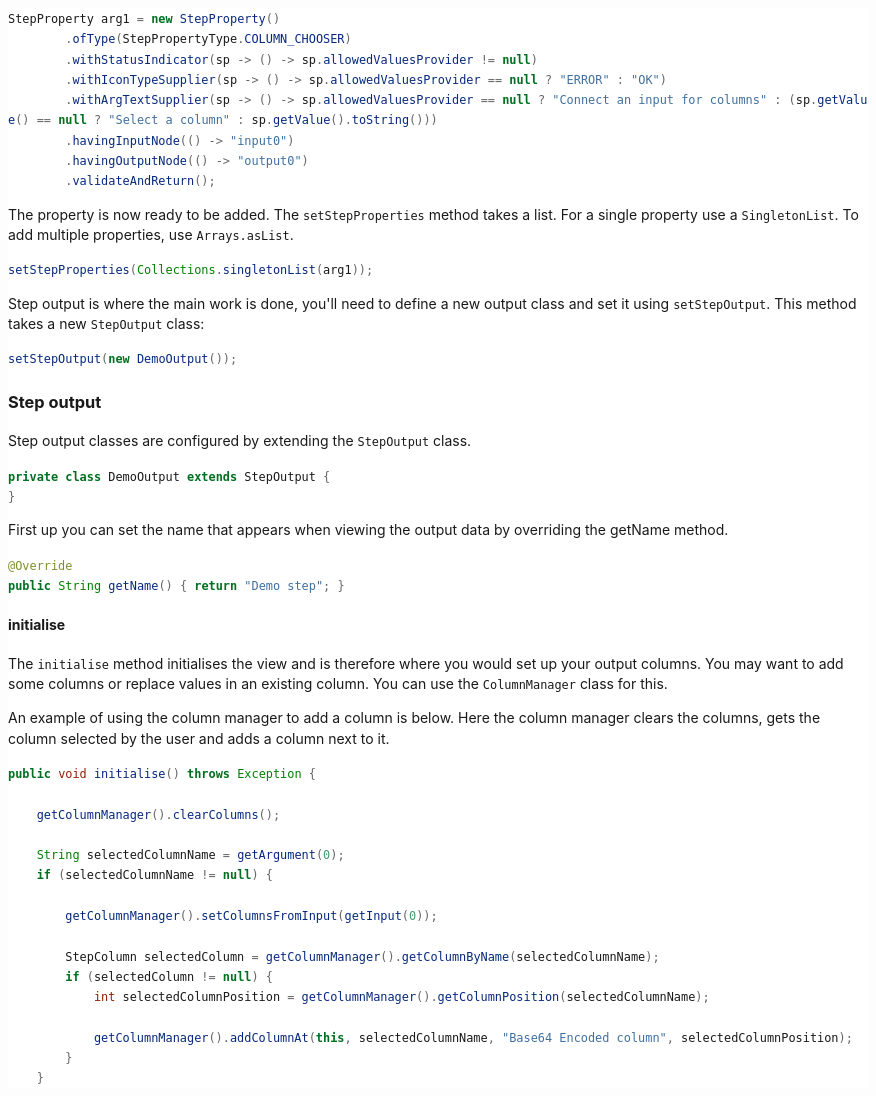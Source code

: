 ``` java
StepProperty arg1 = new StepProperty()
        .ofType(StepPropertyType.COLUMN_CHOOSER)
        .withStatusIndicator(sp -> () -> sp.allowedValuesProvider != null)
        .withIconTypeSupplier(sp -> () -> sp.allowedValuesProvider == null ? "ERROR" : "OK")
        .withArgTextSupplier(sp -> () -> sp.allowedValuesProvider == null ? "Connect an input for columns" : (sp.getValue() == null ? "Select a column" : sp.getValue().toString()))
        .havingInputNode(() -> "input0")
        .havingOutputNode(() -> "output0")
        .validateAndReturn();
```
The property is now ready to be added. The `setStepProperties` method takes a list. For a single property use a `SingletonList`. To add multiple properties, use `Arrays.asList`.

``` java
setStepProperties(Collections.singletonList(arg1));
```

Step output is where the main work is done, you'll need to define a new output class and set it using `setStepOutput`. This method takes a new `StepOutput` class:

``` java
setStepOutput(new DemoOutput());
```

### Step output

Step output classes are configured by extending the `StepOutput` class.

```java
private class DemoOutput extends StepOutput {
}
```

First up you can set the name that appears when viewing the output data by overriding the getName method.

``` java
@Override
public String getName() { return "Demo step"; }
```

#### initialise

The `initialise` method initialises the view and is therefore where you would set up your output columns. You may want to add some columns or replace values in an existing column. You can use the `ColumnManager` class for this.

An example of using the column manager to add a column is below. Here the column manager clears the columns, gets the column selected by the user and adds a column next to it.


``` java
public void initialise() throws Exception {

    getColumnManager().clearColumns();

    String selectedColumnName = getArgument(0);
    if (selectedColumnName != null) {

        getColumnManager().setColumnsFromInput(getInput(0));

        StepColumn selectedColumn = getColumnManager().getColumnByName(selectedColumnName);
        if (selectedColumn != null) {
            int selectedColumnPosition = getColumnManager().getColumnPosition(selectedColumnName);

            getColumnManager().addColumnAt(this, selectedColumnName, "Base64 Encoded column", selectedColumnPosition);
        }
    }
```